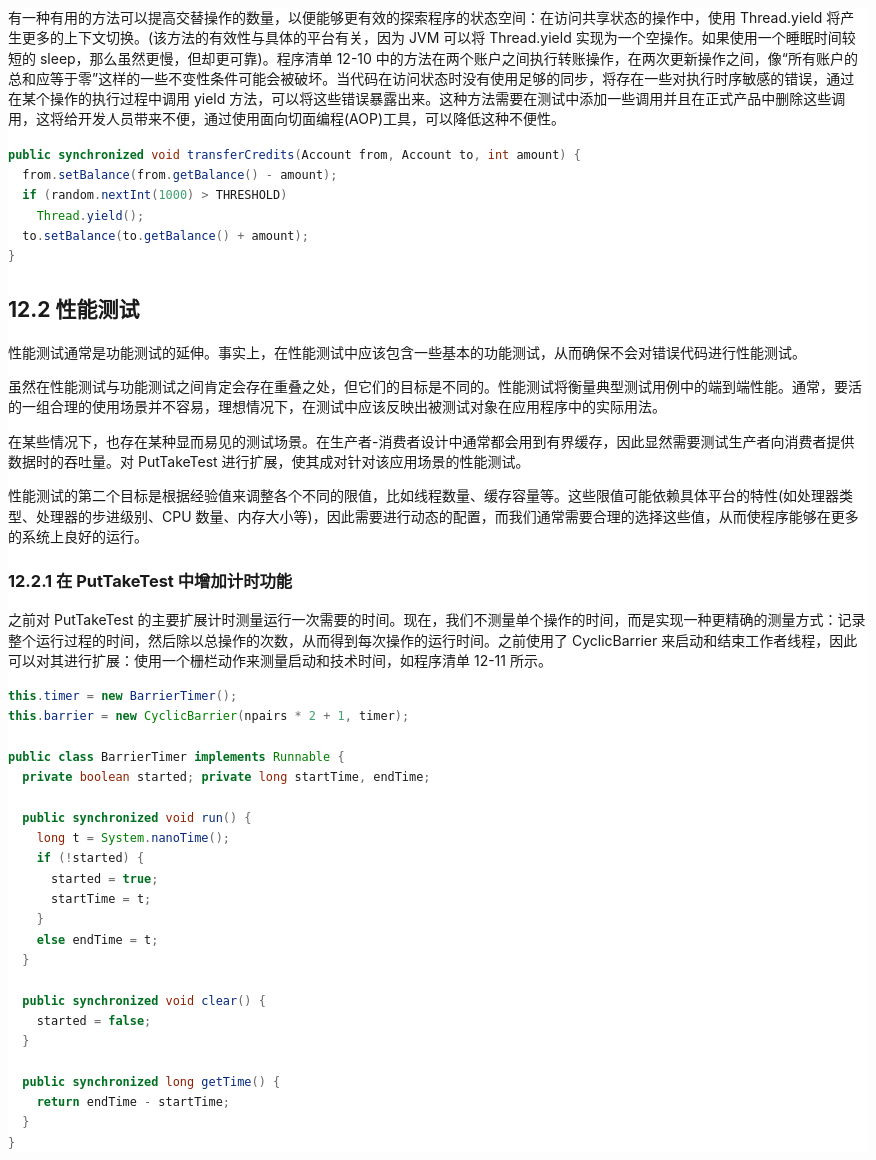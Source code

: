 有一种有用的方法可以提高交替操作的数量，以便能够更有效的探索程序的状态空间：在访问共享状态的操作中，使用 Thread.yield 将产生更多的上下文切换。(该方法的有效性与具体的平台有关，因为 JVM 可以将 Thread.yield 实现为一个空操作。如果使用一个睡眠时间较短的 sleep，那么虽然更慢，但却更可靠)。程序清单 12-10 中的方法在两个账户之间执行转账操作，在两次更新操作之间，像“所有账户的总和应等于零”这样的一些不变性条件可能会被破坏。当代码在访问状态时没有使用足够的同步，将存在一些对执行时序敏感的错误，通过在某个操作的执行过程中调用 yield 方法，可以将这些错误暴露出来。这种方法需要在测试中添加一些调用并且在正式产品中删除这些调用，这将给开发人员带来不便，通过使用面向切面编程(AOP)工具，可以降低这种不便性。

```java
public synchronized void transferCredits(Account from, Account to, int amount) {
  from.setBalance(from.getBalance() - amount);
  if (random.nextInt(1000) > THRESHOLD)
    Thread.yield();
  to.setBalance(to.getBalance() + amount); 
}
```

## 12.2 性能测试

性能测试通常是功能测试的延伸。事实上，在性能测试中应该包含一些基本的功能测试，从而确保不会对错误代码进行性能测试。

虽然在性能测试与功能测试之间肯定会存在重叠之处，但它们的目标是不同的。性能测试将衡量典型测试用例中的端到端性能。通常，要活的一组合理的使用场景并不容易，理想情况下，在测试中应该反映出被测试对象在应用程序中的实际用法。

在某些情况下，也存在某种显而易见的测试场景。在生产者-消费者设计中通常都会用到有界缓存，因此显然需要测试生产者向消费者提供数据时的吞吐量。对 PutTakeTest 进行扩展，使其成对针对该应用场景的性能测试。

性能测试的第二个目标是根据经验值来调整各个不同的限值，比如线程数量、缓存容量等。这些限值可能依赖具体平台的特性(如处理器类型、处理器的步进级别、CPU 数量、内存大小等)，因此需要进行动态的配置，而我们通常需要合理的选择这些值，从而使程序能够在更多的系统上良好的运行。

### 12.2.1 在 PutTakeTest 中增加计时功能

之前对 PutTakeTest 的主要扩展计时测量运行一次需要的时间。现在，我们不测量单个操作的时间，而是实现一种更精确的测量方式：记录整个运行过程的时间，然后除以总操作的次数，从而得到每次操作的运行时间。之前使用了 CyclicBarrier 来启动和结束工作者线程，因此可以对其进行扩展：使用一个栅栏动作来测量启动和技术时间，如程序清单 12-11 所示。

```java
this.timer = new BarrierTimer(); 
this.barrier = new CyclicBarrier(npairs * 2 + 1, timer); 

public class BarrierTimer implements Runnable {
  private boolean started; private long startTime, endTime;

  public synchronized void run() { 
    long t = System.nanoTime(); 
    if (!started) { 
      started = true; 
      startTime = t; 
    } 
    else endTime = t; 
  } 
  
  public synchronized void clear() { 
    started = false; 
  } 
  
  public synchronized long getTime() { 
    return endTime - startTime; 
  }
}
```
